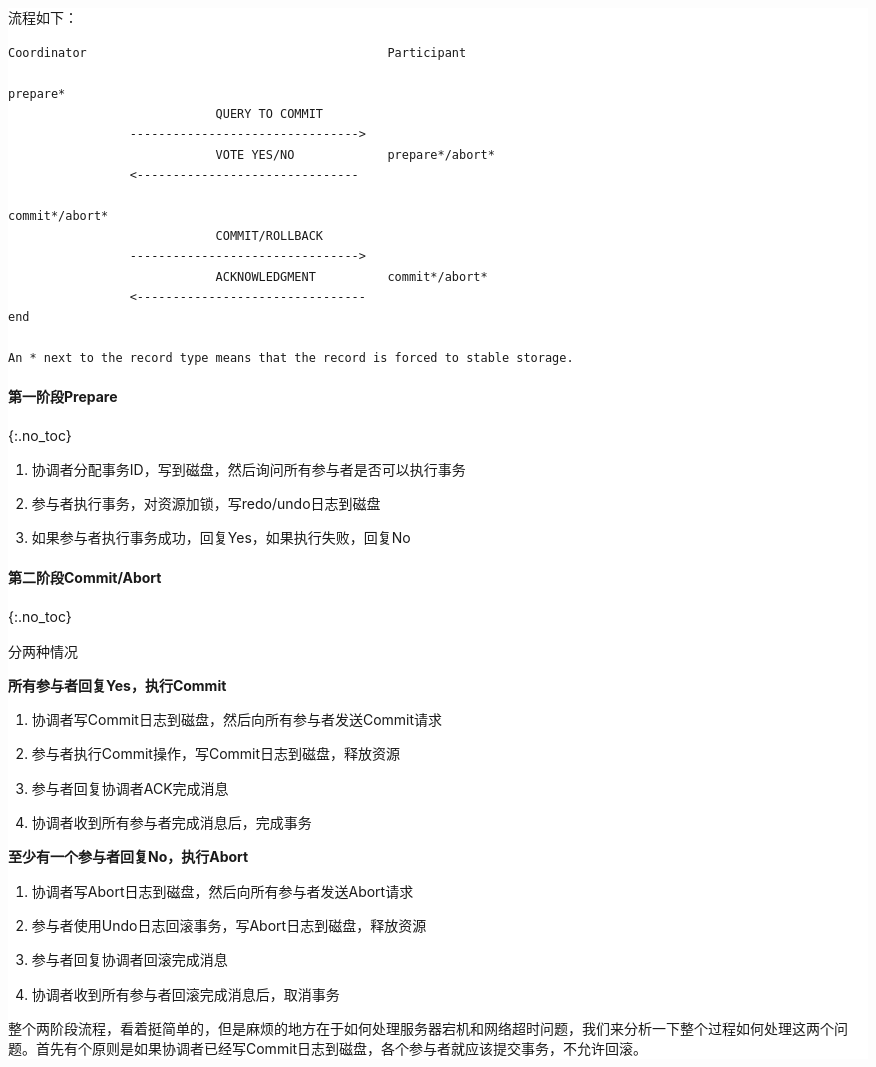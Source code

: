 流程如下：

```
Coordinator                                          Participant

prepare*
                             QUERY TO COMMIT
                 -------------------------------->
                             VOTE YES/NO             prepare*/abort*
                 <-------------------------------
                 
commit*/abort*
                             COMMIT/ROLLBACK
                 -------------------------------->
                             ACKNOWLEDGMENT          commit*/abort*
                 <--------------------------------  
end

An * next to the record type means that the record is forced to stable storage.
```

#### 第一阶段Prepare

{:.no_toc}

1. 协调者分配事务ID，写到磁盘，然后询问所有参与者是否可以执行事务

2. 参与者执行事务，对资源加锁，写redo/undo日志到磁盘

3. 如果参与者执行事务成功，回复Yes，如果执行失败，回复No

#### 第二阶段Commit/Abort

{:.no_toc}

分两种情况

**所有参与者回复Yes，执行Commit**

1. 协调者写Commit日志到磁盘，然后向所有参与者发送Commit请求

2. 参与者执行Commit操作，写Commit日志到磁盘，释放资源

3. 参与者回复协调者ACK完成消息

4. 协调者收到所有参与者完成消息后，完成事务

**至少有一个参与者回复No，执行Abort**

1. 协调者写Abort日志到磁盘，然后向所有参与者发送Abort请求

2. 参与者使用Undo日志回滚事务，写Abort日志到磁盘，释放资源

3. 参与者回复协调者回滚完成消息

4. 协调者收到所有参与者回滚完成消息后，取消事务

整个两阶段流程，看着挺简单的，但是麻烦的地方在于如何处理服务器宕机和网络超时问题，我们来分析一下整个过程如何处理这两个问题。首先有个原则是如果协调者已经写Commit日志到磁盘，各个参与者就应该提交事务，不允许回滚。
